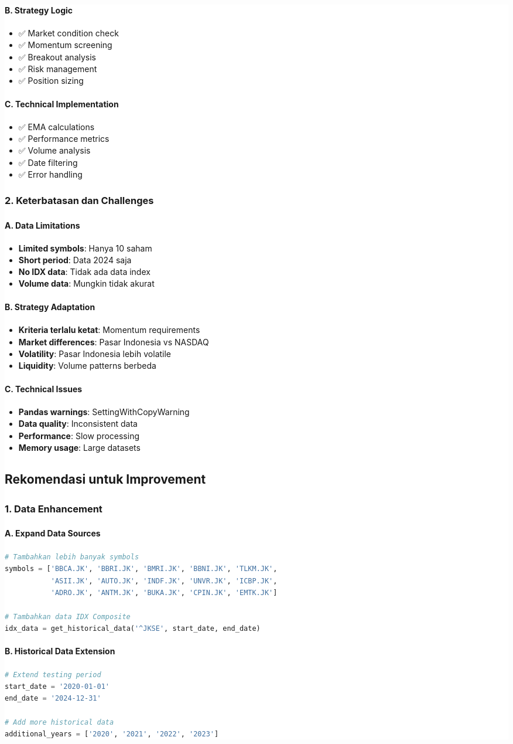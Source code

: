 #### B. Strategy Logic
- ✅ Market condition check
- ✅ Momentum screening
- ✅ Breakout analysis
- ✅ Risk management
- ✅ Position sizing

#### C. Technical Implementation
- ✅ EMA calculations
- ✅ Performance metrics
- ✅ Volume analysis
- ✅ Date filtering
- ✅ Error handling

### 2. Keterbatasan dan Challenges

#### A. Data Limitations
- **Limited symbols**: Hanya 10 saham
- **Short period**: Data 2024 saja
- **No IDX data**: Tidak ada data index
- **Volume data**: Mungkin tidak akurat

#### B. Strategy Adaptation
- **Kriteria terlalu ketat**: Momentum requirements
- **Market differences**: Pasar Indonesia vs NASDAQ
- **Volatility**: Pasar Indonesia lebih volatile
- **Liquidity**: Volume patterns berbeda

#### C. Technical Issues
- **Pandas warnings**: SettingWithCopyWarning
- **Data quality**: Inconsistent data
- **Performance**: Slow processing
- **Memory usage**: Large datasets

## Rekomendasi untuk Improvement

### 1. Data Enhancement

#### A. Expand Data Sources
```python
# Tambahkan lebih banyak symbols
symbols = ['BBCA.JK', 'BBRI.JK', 'BMRI.JK', 'BBNI.JK', 'TLKM.JK', 
           'ASII.JK', 'AUTO.JK', 'INDF.JK', 'UNVR.JK', 'ICBP.JK',
           'ADRO.JK', 'ANTM.JK', 'BUKA.JK', 'CPIN.JK', 'EMTK.JK']

# Tambahkan data IDX Composite
idx_data = get_historical_data('^JKSE', start_date, end_date)
```

#### B. Historical Data Extension
```python
# Extend testing period
start_date = '2020-01-01'
end_date = '2024-12-31'

# Add more historical data
additional_years = ['2020', '2021', '2022', '2023']
```
